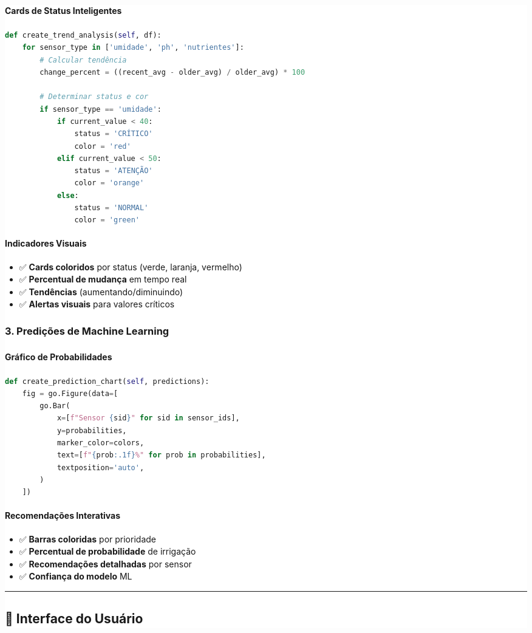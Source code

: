#### Cards de Status Inteligentes
```python
def create_trend_analysis(self, df):
    for sensor_type in ['umidade', 'ph', 'nutrientes']:
        # Calcular tendência
        change_percent = ((recent_avg - older_avg) / older_avg) * 100
        
        # Determinar status e cor
        if sensor_type == 'umidade':
            if current_value < 40:
                status = 'CRÍTICO'
                color = 'red'
            elif current_value < 50:
                status = 'ATENÇÃO'
                color = 'orange'
            else:
                status = 'NORMAL'
                color = 'green'
```

#### Indicadores Visuais
- ✅ **Cards coloridos** por status (verde, laranja, vermelho)
- ✅ **Percentual de mudança** em tempo real
- ✅ **Tendências** (aumentando/diminuindo)
- ✅ **Alertas visuais** para valores críticos

### 3. **Predições de Machine Learning**

#### Gráfico de Probabilidades
```python
def create_prediction_chart(self, predictions):
    fig = go.Figure(data=[
        go.Bar(
            x=[f"Sensor {sid}" for sid in sensor_ids],
            y=probabilities,
            marker_color=colors,
            text=[f"{prob:.1f}%" for prob in probabilities],
            textposition='auto',
        )
    ])
```

#### Recomendações Interativas
- ✅ **Barras coloridas** por prioridade
- ✅ **Percentual de probabilidade** de irrigação
- ✅ **Recomendações detalhadas** por sensor
- ✅ **Confiança do modelo** ML

---

## 🎨 Interface do Usuário

